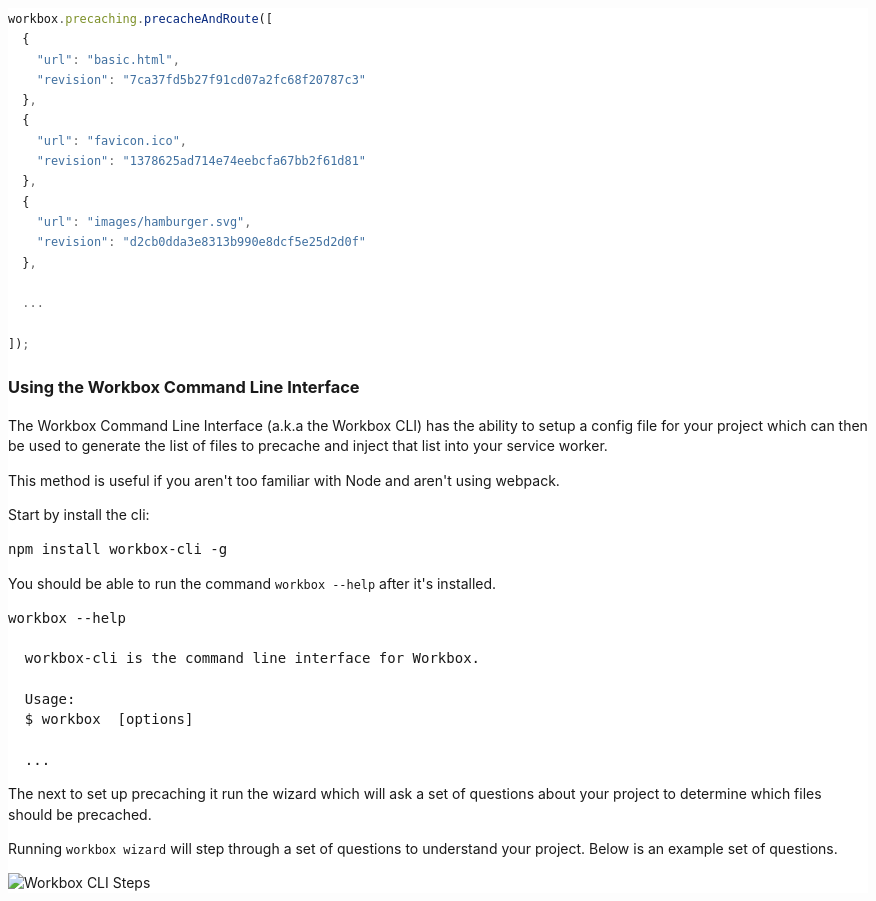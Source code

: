 ```javascript
workbox.precaching.precacheAndRoute([
  {
    "url": "basic.html",
    "revision": "7ca37fd5b27f91cd07a2fc68f20787c3"
  },
  {
    "url": "favicon.ico",
    "revision": "1378625ad714e74eebcfa67bb2f61d81"
  },
  {
    "url": "images/hamburger.svg",
    "revision": "d2cb0dda3e8313b990e8dcf5e25d2d0f"
  },

  ...

]);
```

### Using the Workbox Command Line Interface

The Workbox Command Line Interface (a.k.a the Workbox CLI) has the ability to
setup a config file for your project which can then be used to generate the
list of files to precache and inject that list into your service worker.

This method is useful if you aren't too familiar with Node and aren't using
webpack.

Start by install the cli:

<pre class="devsite-terminal">
npm install workbox-cli -g
</pre>

You should be able to run the command `workbox --help` after it's installed.

<pre class="devsite-terminal">
workbox --help

  workbox-cli is the command line interface for Workbox.

  Usage:
  $ workbox <command> [options]

  ...
</pre>

The next to set up precaching it run the wizard which will ask a set of
questions about your project to determine which files should be precached.

Running `workbox wizard` will step through a set of questions to understand
your project. Below is an example set of questions.

![Workbox CLI Steps](../images/guides/get-started/cli-wizard-5.png)
